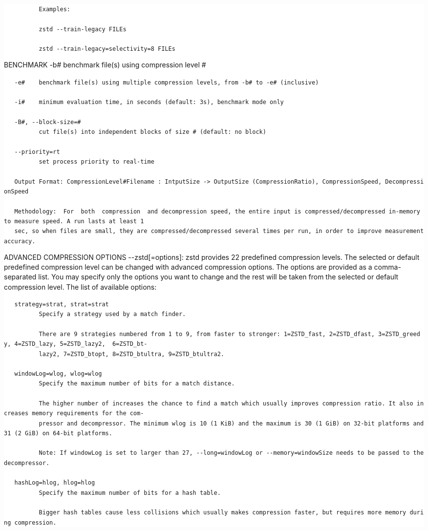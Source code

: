               Examples:

              zstd --train-legacy FILEs

              zstd --train-legacy=selectivity=8 FILEs

BENCHMARK
       -b#    benchmark file(s) using compression level #

       -e#    benchmark file(s) using multiple compression levels, from -b# to -e# (inclusive)

       -i#    minimum evaluation time, in seconds (default: 3s), benchmark mode only

       -B#, --block-size=#
              cut file(s) into independent blocks of size # (default: no block)

       --priority=rt
              set process priority to real-time

       Output Format: CompressionLevel#Filename : IntputSize -> OutputSize (CompressionRatio), CompressionSpeed, DecompressionSpeed

       Methodology:  For  both  compression  and decompression speed, the entire input is compressed/decompressed in-memory to measure speed. A run lasts at least 1
       sec, so when files are small, they are compressed/decompressed several times per run, in order to improve measurement accuracy.

ADVANCED COMPRESSION OPTIONS
   --zstd[=options]:
       zstd provides 22 predefined compression levels. The selected or default predefined compression level can be changed with advanced  compression  options.  The
       options  are  provided as a comma-separated list. You may specify only the options you want to change and the rest will be taken from the selected or default
       compression level. The list of available options:

       strategy=strat, strat=strat
              Specify a strategy used by a match finder.

              There are 9 strategies numbered from 1 to 9, from faster to stronger: 1=ZSTD_fast, 2=ZSTD_dfast, 3=ZSTD_greedy, 4=ZSTD_lazy, 5=ZSTD_lazy2,  6=ZSTD_bt‐
              lazy2, 7=ZSTD_btopt, 8=ZSTD_btultra, 9=ZSTD_btultra2.

       windowLog=wlog, wlog=wlog
              Specify the maximum number of bits for a match distance.

              The higher number of increases the chance to find a match which usually improves compression ratio. It also increases memory requirements for the com‐
              pressor and decompressor. The minimum wlog is 10 (1 KiB) and the maximum is 30 (1 GiB) on 32-bit platforms and 31 (2 GiB) on 64-bit platforms.

              Note: If windowLog is set to larger than 27, --long=windowLog or --memory=windowSize needs to be passed to the decompressor.

       hashLog=hlog, hlog=hlog
              Specify the maximum number of bits for a hash table.

              Bigger hash tables cause less collisions which usually makes compression faster, but requires more memory during compression.
